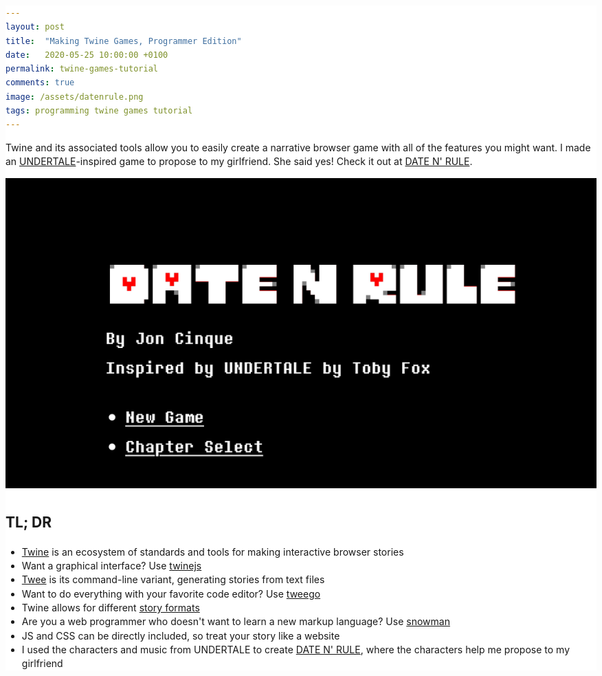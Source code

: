 ```yaml
---
layout: post
title:  "Making Twine Games, Programmer Edition"
date:   2020-05-25 10:00:00 +0100
permalink: twine-games-tutorial
comments: true
image: /assets/datenrule.png
tags: programming twine games tutorial
---
```


Twine and its associated tools allow you to easily create a narrative browser
game with all of the features you might want.  I made an
[UNDERTALE](https://undertale.com/)-inspired game to propose to my girlfriend.
She said yes! Check it out at [DATE N' RULE](https://datenrule.com).

![DATE N' RULE Screen](/assets/datenrule.png)

## TL; DR

* [Twine](https://twinery.org/) is an ecosystem of standards and tools for 
making interactive browser stories
* Want a graphical interface? Use [twinejs](https://github.com/klembot/twinejs)
* [Twee](https://twinery.org/cookbook/terms/terms_twee.html) is its 
command-line variant, generating stories from text files
* Want to do everything with your favorite code editor? Use 
[tweego](https://github.com/tmedwards/tweego)
* Twine allows for different
[story formats](https://twinery.org/cookbook/terms/terms_storyformats.html)
* Are you a web programmer who doesn't want to learn a new markup
language? Use [snowman](https://github.com/videlais/snowman)
* JS and CSS can be directly included, so treat your story like a website
* I used the characters and music from UNDERTALE to create
[DATE N' RULE](https://datenrule.com), where the characters help me propose
to my girlfriend
